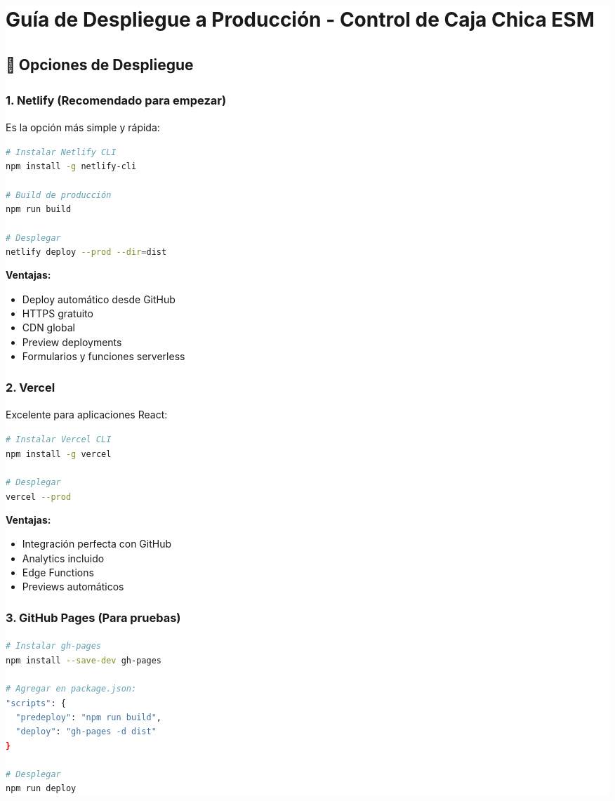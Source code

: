 # Guía de Despliegue a Producción - Control de Caja Chica ESM

## 🚀 Opciones de Despliegue

### 1. **Netlify** (Recomendado para empezar)
Es la opción más simple y rápida:

```bash
# Instalar Netlify CLI
npm install -g netlify-cli

# Build de producción
npm run build

# Desplegar
netlify deploy --prod --dir=dist
```

**Ventajas:**
- Deploy automático desde GitHub
- HTTPS gratuito
- CDN global
- Preview deployments
- Formularios y funciones serverless

### 2. **Vercel**
Excelente para aplicaciones React:

```bash
# Instalar Vercel CLI
npm install -g vercel

# Desplegar
vercel --prod
```

**Ventajas:**
- Integración perfecta con GitHub
- Analytics incluido
- Edge Functions
- Previews automáticos

### 3. **GitHub Pages** (Para pruebas)
```bash
# Instalar gh-pages
npm install --save-dev gh-pages

# Agregar en package.json:
"scripts": {
  "predeploy": "npm run build",
  "deploy": "gh-pages -d dist"
}

# Desplegar
npm run deploy
```

